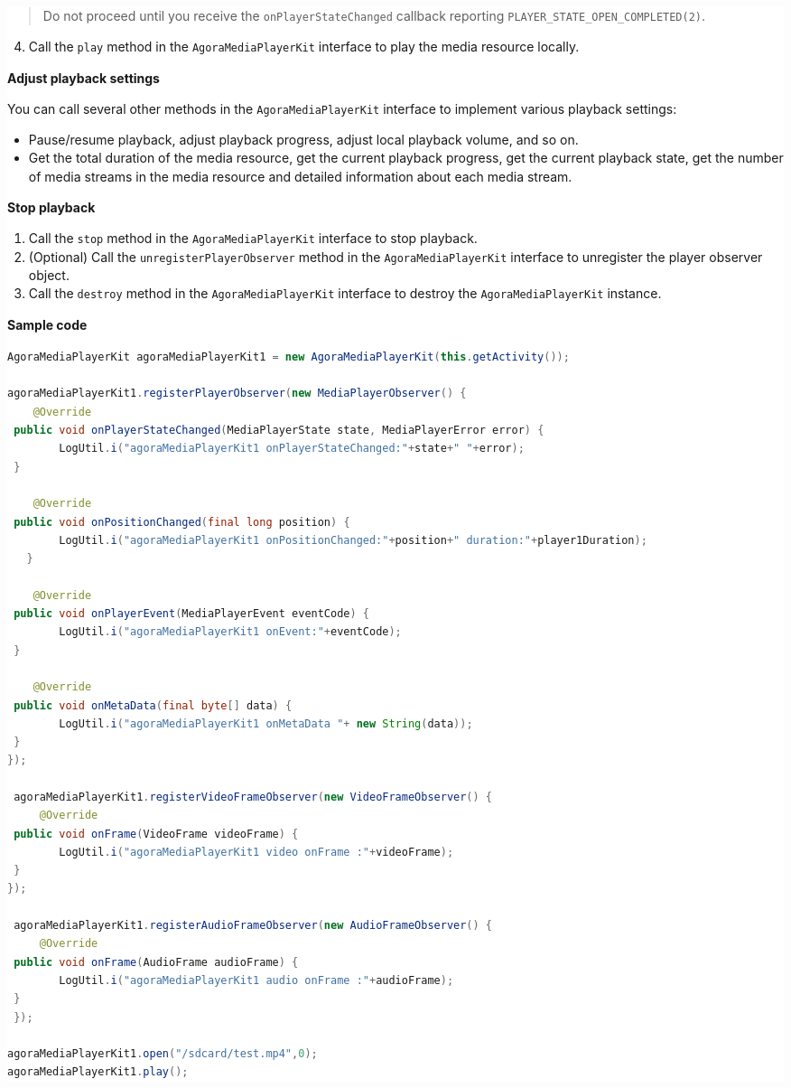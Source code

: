    > Do not proceed until you receive the `onPlayerStateChanged` callback reporting `PLAYER_STATE_OPEN_COMPLETED(2)`.

4. Call the `play` method in the `AgoraMediaPlayerKit` interface to play the media resource locally.

**Adjust playback settings** 

You can call several other methods in the `AgoraMediaPlayerKit` interface to implement various playback settings:

- Pause/resume playback, adjust playback progress, adjust local playback volume, and so on.
- Get the total duration of the media resource, get the current playback progress, get the current playback state, get the number of media streams in the media resource and detailed information about each media stream.

**Stop playback**

1. Call the `stop` method in the `AgoraMediaPlayerKit` interface to stop playback.
2. (Optional) Call the `unregisterPlayerObserver` method in the `AgoraMediaPlayerKit` interface to unregister the player observer object.
3. Call the `destroy` method in the `AgoraMediaPlayerKit` interface to destroy the `AgoraMediaPlayerKit` instance.

**Sample code**

```java
AgoraMediaPlayerKit agoraMediaPlayerKit1 = new AgoraMediaPlayerKit(this.getActivity());
 
agoraMediaPlayerKit1.registerPlayerObserver(new MediaPlayerObserver() {
    @Override
 public void onPlayerStateChanged(MediaPlayerState state, MediaPlayerError error) {
        LogUtil.i("agoraMediaPlayerKit1 onPlayerStateChanged:"+state+" "+error);
 }
 
    @Override
 public void onPositionChanged(final long position) {
        LogUtil.i("agoraMediaPlayerKit1 onPositionChanged:"+position+" duration:"+player1Duration);
   }
 
    @Override
 public void onPlayerEvent(MediaPlayerEvent eventCode) {
        LogUtil.i("agoraMediaPlayerKit1 onEvent:"+eventCode);
 }
 
    @Override
 public void onMetaData(final byte[] data) {
        LogUtil.i("agoraMediaPlayerKit1 onMetaData "+ new String(data));
 }
});
 
 agoraMediaPlayerKit1.registerVideoFrameObserver(new VideoFrameObserver() {
     @Override
 public void onFrame(VideoFrame videoFrame) {
        LogUtil.i("agoraMediaPlayerKit1 video onFrame :"+videoFrame);
 }
});
 
 agoraMediaPlayerKit1.registerAudioFrameObserver(new AudioFrameObserver() {
     @Override
 public void onFrame(AudioFrame audioFrame) {
        LogUtil.i("agoraMediaPlayerKit1 audio onFrame :"+audioFrame);
 }
 });
 
agoraMediaPlayerKit1.open("/sdcard/test.mp4",0);
agoraMediaPlayerKit1.play();
```